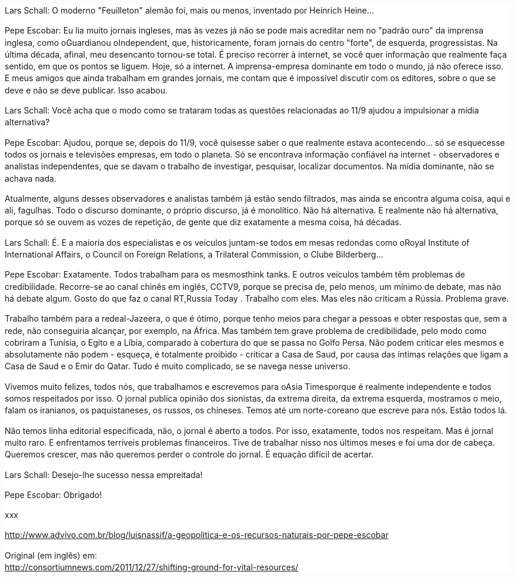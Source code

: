 Lars Schall: O moderno "Feuilleton" alemão foi, mais ou menos, inventado por Heinrich Heine...

Pepe Escobar: Eu lia muito jornais ingleses, mas às vezes já não se pode mais acreditar nem no "padrão ouro" da imprensa inglesa, como oGuardianou oIndependent, que, historicamente, foram jornais do centro "forte", de esquerda, progressistas. Na última década, afinal, meu desencanto tornou-se total. É preciso recorrer à internet, se você quer informação que realmente faça sentido, em que os pontos se liguem. Hoje, só a internet. A imprensa-empresa dominante em todo o mundo, já não oferece isso. E meus amigos que ainda trabalham em grandes jornais, me contam que é impossível discutir com os editores, sobre o que se deve e não se deve publicar. Isso acabou.

Lars Schall: Você acha que o modo como se trataram todas as questões relacionadas ao 11/9 ajudou a impulsionar a mídia alternativa?

Pepe Escobar: Ajudou, porque se, depois do 11/9, você quisesse saber o que realmente estava acontecendo... só se esquecesse todos os jornais e televisões empresas, em todo o planeta. Só se encontrava informação confiável na internet - observadores e analistas independentes, que se davam o trabalho de investigar, pesquisar, localizar documentos. Na mídia dominante, não se achava nada.

Atualmente, alguns desses observadores e analistas também já estão sendo filtrados, mas ainda se encontra alguma coisa, aqui e ali, fagulhas. Todo o discurso dominante, o próprio discurso, já é monolítico. Não há alternativa. E realmente não há alternativa, porque só se ouvem as vozes de repetição, de gente que diz exatamente a mesma coisa, há décadas.

Lars Schall: É. E a maioria dos especialistas e os veículos juntam-se todos em mesas redondas como oRoyal Institute of International Affairs, o Council on Foreign Relations, a Trilateral Commission, o Clube Bilderberg...

Pepe Escobar: Exatamente. Todos trabalham para os mesmosthink tanks. E outros veículos também têm problemas de credibilidade. Recorre-se ao canal chinês em inglês, CCTV9, porque se precisa de, pelo menos, um mínimo de debate, mas não há debate algum. Gosto do que faz o canal RT,Russia Today . Trabalho com eles. Mas eles não criticam a Rússia. Problema grave.

Trabalho também para a redeal-Jazeera, o que é ótimo, porque tenho meios para chegar a pessoas e obter respostas que, sem a rede, não conseguiria alcançar, por exemplo, na África. Mas também tem grave problema de credibilidade, pelo modo como cobriram a Tunísia, o Egito e a Líbia, comparado à cobertura do que se passa no Golfo Persa. Não podem criticar eles mesmos e absolutamente não podem - esqueça, é totalmente proibido - criticar a Casa de Saud, por causa das íntimas relações que ligam a Casa de Saud e o Emir do Qatar. Tudo é muito complicado, se se navega nesse universo.

Vivemos muito felizes, todos nós, que trabalhamos e escrevemos para oAsia Timesporque é realmente independente e todos somos respeitados por isso. O jornal publica opinião dos sionistas, da extrema direita, da extrema esquerda, mostramos o meio, falam os iranianos, os paquistaneses, os russos, os chineses. Temos até um norte-coreano que escreve para nós. Estão todos lá.

Não temos linha editorial especificada, não, o jornal é aberto a todos. Por isso, exatamente, todos nos respeitam. Mas é jornal muito raro. E enfrentamos terríveis problemas financeiros. Tive de trabalhar nisso nos últimos meses e foi uma dor de cabeça. Queremos crescer, mas não queremos perder o controle do jornal. É equação difícil de acertar.

Lars Schall: Desejo-lhe sucesso nessa empreitada!

Pepe Escobar: Obrigado!

xxx

<http://www.advivo.com.br/blog/luisnassif/a-geopolitica-e-os-recursos-naturais-por-pepe-escobar>

[](http://www.advivo.com.br/blog/luisnassif/a-geopolitica-e-os-recursos-naturais-por-pepe-escobar)Original (em inglês) em:\
<http://consortiumnews.com/2011/12/27/shifting-ground-for-vital-resources/>